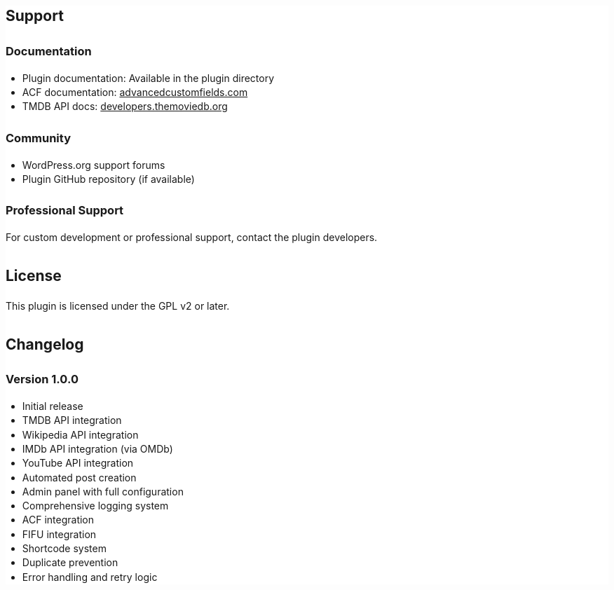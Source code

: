 ## Support

### Documentation
- Plugin documentation: Available in the plugin directory
- ACF documentation: [advancedcustomfields.com](https://www.advancedcustomfields.com/)
- TMDB API docs: [developers.themoviedb.org](https://developers.themoviedb.org/)

### Community
- WordPress.org support forums
- Plugin GitHub repository (if available)

### Professional Support
For custom development or professional support, contact the plugin developers.

## License

This plugin is licensed under the GPL v2 or later.

## Changelog

### Version 1.0.0
- Initial release
- TMDB API integration
- Wikipedia API integration
- IMDb API integration (via OMDb)
- YouTube API integration
- Automated post creation
- Admin panel with full configuration
- Comprehensive logging system
- ACF integration
- FIFU integration
- Shortcode system
- Duplicate prevention
- Error handling and retry logic
